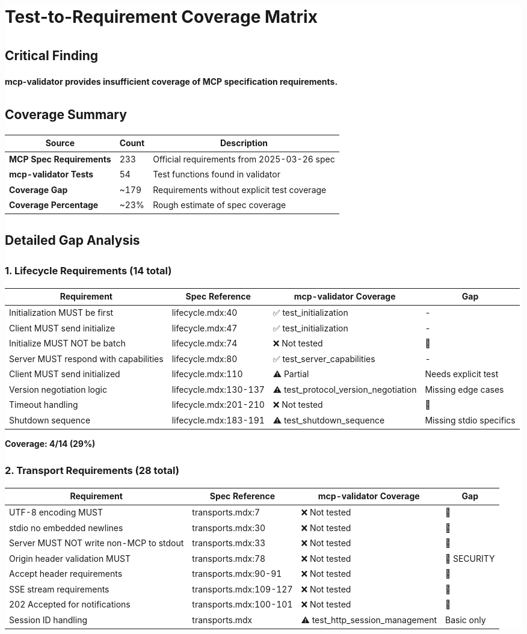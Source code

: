 # Test-to-Requirement Coverage Matrix

## Critical Finding

**mcp-validator provides insufficient coverage of MCP specification requirements.**

## Coverage Summary

| Source | Count | Description |
|--------|-------|-------------|
| **MCP Spec Requirements** | 233 | Official requirements from 2025-03-26 spec |
| **mcp-validator Tests** | 54 | Test functions found in validator |
| **Coverage Gap** | ~179 | Requirements without explicit test coverage |
| **Coverage Percentage** | ~23% | Rough estimate of spec coverage |

## Detailed Gap Analysis

### 1. Lifecycle Requirements (14 total)

| Requirement | Spec Reference | mcp-validator Coverage | Gap |
|-------------|---------------|------------------------|-----|
| Initialization MUST be first | lifecycle.mdx:40 | ✅ test_initialization | - |
| Client MUST send initialize | lifecycle.mdx:47 | ✅ test_initialization | - |
| Initialize MUST NOT be batch | lifecycle.mdx:74 | ❌ Not tested | 🔴 |
| Server MUST respond with capabilities | lifecycle.mdx:80 | ✅ test_server_capabilities | - |
| Client MUST send initialized | lifecycle.mdx:110 | ⚠️ Partial | Needs explicit test |
| Version negotiation logic | lifecycle.mdx:130-137 | ⚠️ test_protocol_version_negotiation | Missing edge cases |
| Timeout handling | lifecycle.mdx:201-210 | ❌ Not tested | 🔴 |
| Shutdown sequence | lifecycle.mdx:183-191 | ⚠️ test_shutdown_sequence | Missing stdio specifics |

**Coverage: 4/14 (29%)**

### 2. Transport Requirements (28 total)

| Requirement | Spec Reference | mcp-validator Coverage | Gap |
|-------------|---------------|------------------------|-----|
| UTF-8 encoding MUST | transports.mdx:7 | ❌ Not tested | 🔴 |
| stdio no embedded newlines | transports.mdx:30 | ❌ Not tested | 🔴 |
| Server MUST NOT write non-MCP to stdout | transports.mdx:33 | ❌ Not tested | 🔴 |
| Origin header validation MUST | transports.mdx:78 | ❌ Not tested | 🔴 SECURITY |
| Accept header requirements | transports.mdx:90-91 | ❌ Not tested | 🔴 |
| SSE stream requirements | transports.mdx:109-127 | ❌ Not tested | 🔴 |
| 202 Accepted for notifications | transports.mdx:100-101 | ❌ Not tested | 🔴 |
| Session ID handling | transports.mdx | ⚠️ test_http_session_management | Basic only |
